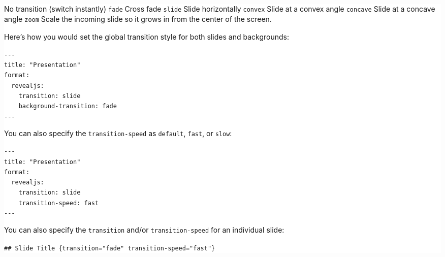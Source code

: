<td>No transition (switch instantly)</td>
</tr>
<tr class="even even">
<td><code>fade</code></td>
<td>Cross fade</td>
</tr>
<tr class="odd odd">
<td><code>slide</code></td>
<td>Slide horizontally</td>
</tr>
<tr class="even even">
<td><code>convex</code></td>
<td>Slide at a convex angle</td>
</tr>
<tr class="odd odd">
<td><code>concave</code></td>
<td>Slide at a concave angle</td>
</tr>
<tr class="even even">
<td><code>zoom</code></td>
<td>Scale the incoming slide so it grows in from the center of the
screen.</td>
</tr>
</tbody>
</table>

Here’s how you would set the global transition style for both slides and
backgrounds:

    ---
    title: "Presentation"
    format:
      revealjs:
        transition: slide
        background-transition: fade
    ---

You can also specify the `transition-speed` as `default`, `fast`, or
`slow`:

    ---
    title: "Presentation"
    format:
      revealjs:
        transition: slide
        transition-speed: fast
    ---

You can also specify the `transition` and/or `transition-speed` for an
individual slide:

    ## Slide Title {transition="fade" transition-speed="fast"}
